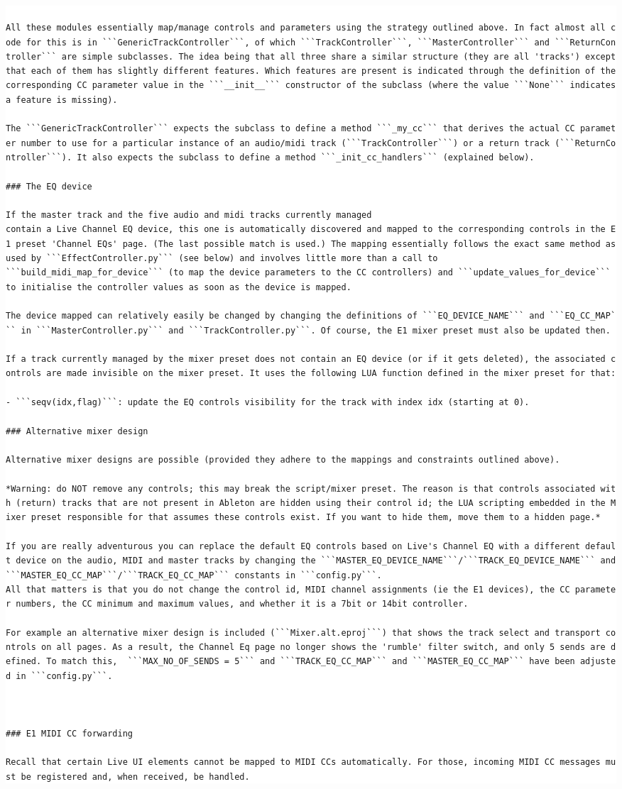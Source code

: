 ```

All these modules essentially map/manage controls and parameters using the strategy outlined above. In fact almost all code for this is in ```GenericTrackController```, of which ```TrackController```, ```MasterController``` and ```ReturnController``` are simple subclasses. The idea being that all three share a similar structure (they are all 'tracks') except that each of them has slightly different features. Which features are present is indicated through the definition of the corresponding CC parameter value in the ```__init__``` constructor of the subclass (where the value ```None``` indicates a feature is missing).

The ```GenericTrackController``` expects the subclass to define a method ```_my_cc``` that derives the actual CC parameter number to use for a particular instance of an audio/midi track (```TrackController```) or a return track (```ReturnController```). It also expects the subclass to define a method ```_init_cc_handlers``` (explained below).

### The EQ device

If the master track and the five audio and midi tracks currently managed 
contain a Live Channel EQ device, this one is automatically discovered and mapped to the corresponding controls in the E1 preset 'Channel EQs' page. (The last possible match is used.) The mapping essentially follows the exact same method as used by ```EffectController.py``` (see below) and involves little more than a call to 
```build_midi_map_for_device``` (to map the device parameters to the CC controllers) and ```update_values_for_device``` to initialise the controller values as soon as the device is mapped.

The device mapped can relatively easily be changed by changing the definitions of ```EQ_DEVICE_NAME``` and ```EQ_CC_MAP``` in ```MasterController.py``` and ```TrackController.py```. Of course, the E1 mixer preset must also be updated then.

If a track currently managed by the mixer preset does not contain an EQ device (or if it gets deleted), the associated controls are made invisible on the mixer preset. It uses the following LUA function defined in the mixer preset for that:

- ```seqv(idx,flag)```: update the EQ controls visibility for the track with index idx (starting at 0).

### Alternative mixer design

Alternative mixer designs are possible (provided they adhere to the mappings and constraints outlined above). 

*Warning: do NOT remove any controls; this may break the script/mixer preset. The reason is that controls associated with (return) tracks that are not present in Ableton are hidden using their control id; the LUA scripting embedded in the Mixer preset responsible for that assumes these controls exist. If you want to hide them, move them to a hidden page.*

If you are really adventurous you can replace the default EQ controls based on Live's Channel EQ with a different default device on the audio, MIDI and master tracks by changing the ```MASTER_EQ_DEVICE_NAME```/```TRACK_EQ_DEVICE_NAME``` and ```MASTER_EQ_CC_MAP```/```TRACK_EQ_CC_MAP``` constants in ```config.py```.
All that matters is that you do not change the control id, MIDI channel assignments (ie the E1 devices), the CC parameter numbers, the CC minimum and maximum values, and whether it is a 7bit or 14bit controller.

For example an alternative mixer design is included (```Mixer.alt.eproj```) that shows the track select and transport controls on all pages. As a result, the Channel Eq page no longer shows the 'rumble' filter switch, and only 5 sends are defined. To match this,  ```MAX_NO_OF_SENDS = 5``` and ```TRACK_EQ_CC_MAP``` and ```MASTER_EQ_CC_MAP``` have been adjusted in ```config.py```.



### E1 MIDI CC forwarding

Recall that certain Live UI elements cannot be mapped to MIDI CCs automatically. For those, incoming MIDI CC messages must be registered and, when received, be handled.
```